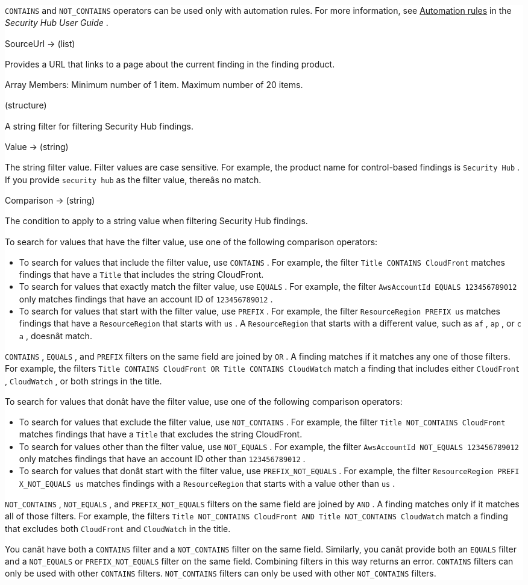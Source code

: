 `CONTAINS` and `NOT_CONTAINS` operators can be used only with automation rules. For more information, see [Automation rules](https://docs.aws.amazon.com/securityhub/latest/userguide/automation-rules.html) in the *Security Hub User Guide* .

SourceUrl -> (list)

Provides a URL that links to a page about the current finding in the finding product.

Array Members: Minimum number of 1 item. Maximum number of 20 items.

(structure)

A string filter for filtering Security Hub findings.

Value -> (string)

The string filter value. Filter values are case sensitive. For example, the product name for control-based findings is `Security Hub` . If you provide `security hub` as the filter value, thereâs no match.

Comparison -> (string)

The condition to apply to a string value when filtering Security Hub findings.

To search for values that have the filter value, use one of the following comparison operators:

- To search for values that include the filter value, use `CONTAINS` . For example, the filter `Title CONTAINS CloudFront` matches findings that have a `Title` that includes the string CloudFront.
- To search for values that exactly match the filter value, use `EQUALS` . For example, the filter `AwsAccountId EQUALS 123456789012` only matches findings that have an account ID of `123456789012` .
- To search for values that start with the filter value, use `PREFIX` . For example, the filter `ResourceRegion PREFIX us` matches findings that have a `ResourceRegion` that starts with `us` . A `ResourceRegion` that starts with a different value, such as `af` , `ap` , or `ca` , doesnât match.

`CONTAINS` , `EQUALS` , and `PREFIX` filters on the same field are joined by `OR` . A finding matches if it matches any one of those filters. For example, the filters `Title CONTAINS CloudFront OR Title CONTAINS CloudWatch` match a finding that includes either `CloudFront` , `CloudWatch` , or both strings in the title.

To search for values that donât have the filter value, use one of the following comparison operators:

- To search for values that exclude the filter value, use `NOT_CONTAINS` . For example, the filter `Title NOT_CONTAINS CloudFront` matches findings that have a `Title` that excludes the string CloudFront.
- To search for values other than the filter value, use `NOT_EQUALS` . For example, the filter `AwsAccountId NOT_EQUALS 123456789012` only matches findings that have an account ID other than `123456789012` .
- To search for values that donât start with the filter value, use `PREFIX_NOT_EQUALS` . For example, the filter `ResourceRegion PREFIX_NOT_EQUALS us` matches findings with a `ResourceRegion` that starts with a value other than `us` .

`NOT_CONTAINS` , `NOT_EQUALS` , and `PREFIX_NOT_EQUALS` filters on the same field are joined by `AND` . A finding matches only if it matches all of those filters. For example, the filters `Title NOT_CONTAINS CloudFront AND Title NOT_CONTAINS CloudWatch` match a finding that excludes both `CloudFront` and `CloudWatch` in the title.

You canât have both a `CONTAINS` filter and a `NOT_CONTAINS` filter on the same field. Similarly, you canât provide both an `EQUALS` filter and a `NOT_EQUALS` or `PREFIX_NOT_EQUALS` filter on the same field. Combining filters in this way returns an error. `CONTAINS` filters can only be used with other `CONTAINS` filters. `NOT_CONTAINS` filters can only be used with other `NOT_CONTAINS` filters.

